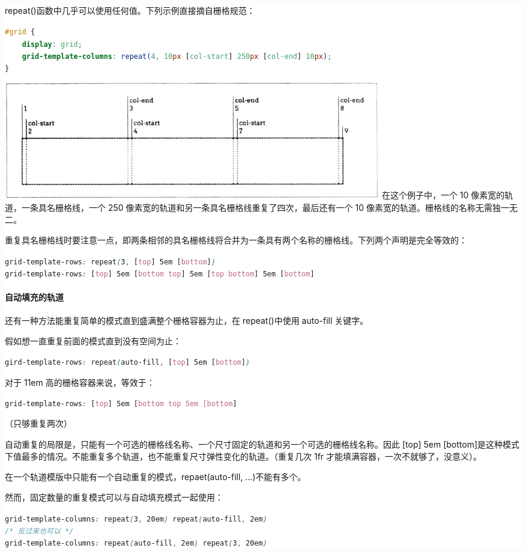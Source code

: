 repeat()函数中几乎可以使用任何值。下列示例直接摘自栅格规范：

```css
#grid {
    display: grid;
    grid-template-columns: repeat(4, 10px [col-start] 250px [col-end] 10px);
}
```

![](重复多列和具名栅格线.png)
在这个例子中，一个 10 像素宽的轨道，一条具名栅格线，一个 250 像素宽的轨道和另一条具名栅格线重复了四次，最后还有一个 10 像素宽的轨道。栅格线的名称无需独一无二。

重复具名栅格线时要注意一点，即两条相邻的具名栅格线将合并为一条具有两个名称的栅格线。下列两个声明是完全等效的：

```css
grid-template-rows: repeat(3, [top] 5em [bottom])
grid-template-rows: [top] 5em [bottom top] 5em [top bottom] 5em [bottom]
```

#### 自动填充的轨道

还有一种方法能重复简单的模式直到盛满整个栅格容器为止，在 repeat()中使用 auto-fill 关键字。

假如想一直重复前面的模式直到没有空间为止：

```css
gird-template-rows: repeat(auto-fill, [top] 5em [bottom])
```

对于 11em 高的栅格容器来说，等效于：

```css
grid-template-rows: [top] 5em [bottom top 5em [bottom]
```

（只够重复两次）

自动重复的局限是，只能有一个可选的栅格线名称、一个尺寸固定的轨道和另一个可选的栅格线名称。因此 [top] 5em [bottom]是这种模式下值最多的情况。不能重复多个轨道，也不能重复尺寸弹性变化的轨道。（重复几次 1fr 才能填满容器，一次不就够了，没意义）。

在一个轨道模版中只能有一个自动重复的模式，repaet(auto-fill, ...)不能有多个。

然而，固定数量的重复模式可以与自动填充模式一起使用：

```css
grid-template-columns: repeat(3, 20em) repeat(auto-fill, 2em)
/* 反过来也可以 */
grid-template-columns: repeat(auto-fill, 2em) repeat(3, 20em)
```
